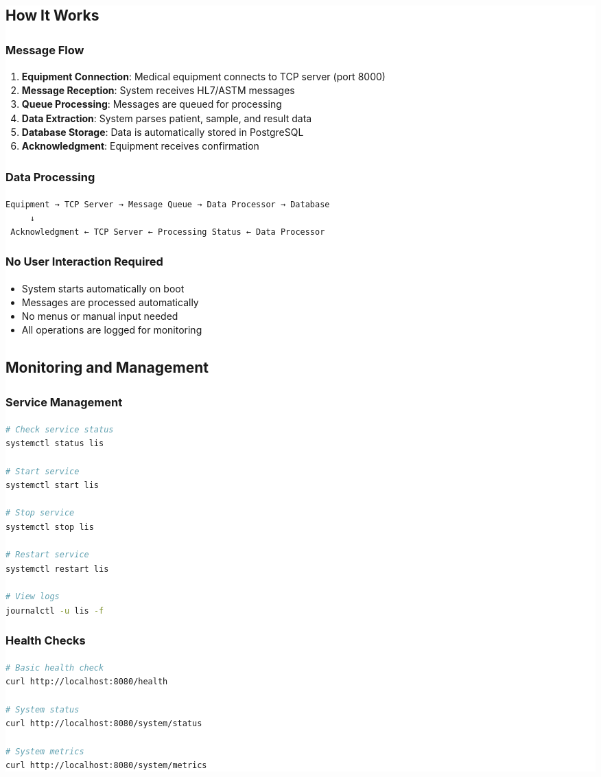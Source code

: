 ## How It Works

### Message Flow
1. **Equipment Connection**: Medical equipment connects to TCP server (port 8000)
2. **Message Reception**: System receives HL7/ASTM messages
3. **Queue Processing**: Messages are queued for processing
4. **Data Extraction**: System parses patient, sample, and result data
5. **Database Storage**: Data is automatically stored in PostgreSQL
6. **Acknowledgment**: Equipment receives confirmation

### Data Processing
```
Equipment → TCP Server → Message Queue → Data Processor → Database
     ↓
 Acknowledgment ← TCP Server ← Processing Status ← Data Processor
```

### No User Interaction Required
- System starts automatically on boot
- Messages are processed automatically
- No menus or manual input needed
- All operations are logged for monitoring

## Monitoring and Management

### Service Management
```bash
# Check service status
systemctl status lis

# Start service
systemctl start lis

# Stop service
systemctl stop lis

# Restart service
systemctl restart lis

# View logs
journalctl -u lis -f
```

### Health Checks
```bash
# Basic health check
curl http://localhost:8080/health

# System status
curl http://localhost:8080/system/status

# System metrics
curl http://localhost:8080/system/metrics
```
